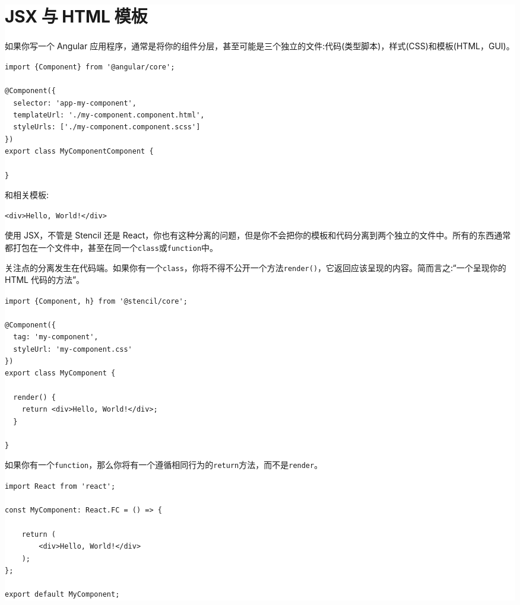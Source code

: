 # JSX 与 HTML 模板

如果你写一个 Angular 应用程序，通常是将你的组件分层，甚至可能是三个独立的文件:代码(类型脚本)，样式(CSS)和模板(HTML，GUI)。

```
import {Component} from '@angular/core';

@Component({
  selector: 'app-my-component',
  templateUrl: './my-component.component.html',
  styleUrls: ['./my-component.component.scss']
})
export class MyComponentComponent {

}
```

和相关模板:

```
<div>Hello, World!</div>
```

使用 JSX，不管是 Stencil 还是 React，你也有这种分离的问题，但是你不会把你的模板和代码分离到两个独立的文件中。所有的东西通常都打包在一个文件中，甚至在同一个`class`或`function`中。

关注点的分离发生在代码端。如果你有一个`class`，你将不得不公开一个方法`render()`，它返回应该呈现的内容。简而言之:“一个呈现你的 HTML 代码的方法”。

```
import {Component, h} from '@stencil/core';

@Component({
  tag: 'my-component',
  styleUrl: 'my-component.css'
})
export class MyComponent {

  render() {
    return <div>Hello, World!</div>;
  }

}
```

如果你有一个`function`，那么你将有一个遵循相同行为的`return`方法，而不是`render`。

```
import React from 'react';

const MyComponent: React.FC = () => {

    return (
        <div>Hello, World!</div>
    );
};

export default MyComponent;
```
